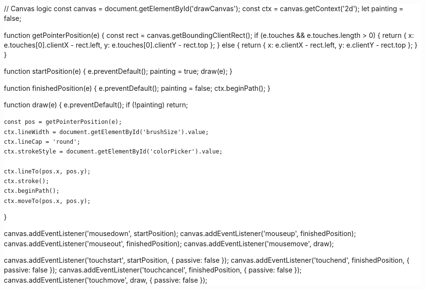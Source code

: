  // Canvas logic
  const canvas = document.getElementById('drawCanvas');
  const ctx = canvas.getContext('2d');
  let painting = false;

  function getPointerPosition(e) {
    const rect = canvas.getBoundingClientRect();
    if (e.touches && e.touches.length > 0) {
      return {
        x: e.touches[0].clientX - rect.left,
        y: e.touches[0].clientY - rect.top
      };
    } else {
      return {
        x: e.clientX - rect.left,
        y: e.clientY - rect.top
      };
    }
  }

  function startPosition(e) {
    e.preventDefault();
    painting = true;
    draw(e);
  }

  function finishedPosition(e) {
    e.preventDefault();
    painting = false;
    ctx.beginPath();
  }

  function draw(e) {
    e.preventDefault();
    if (!painting) return;

    const pos = getPointerPosition(e);
    ctx.lineWidth = document.getElementById('brushSize').value;
    ctx.lineCap = 'round';
    ctx.strokeStyle = document.getElementById('colorPicker').value;

    ctx.lineTo(pos.x, pos.y);
    ctx.stroke();
    ctx.beginPath();
    ctx.moveTo(pos.x, pos.y);
  }

  canvas.addEventListener('mousedown', startPosition);
  canvas.addEventListener('mouseup', finishedPosition);
  canvas.addEventListener('mouseout', finishedPosition);
  canvas.addEventListener('mousemove', draw);

  canvas.addEventListener('touchstart', startPosition, { passive: false });
  canvas.addEventListener('touchend', finishedPosition, { passive: false });
  canvas.addEventListener('touchcancel', finishedPosition, { passive: false });
  canvas.addEventListener('touchmove', draw, { passive: false });
